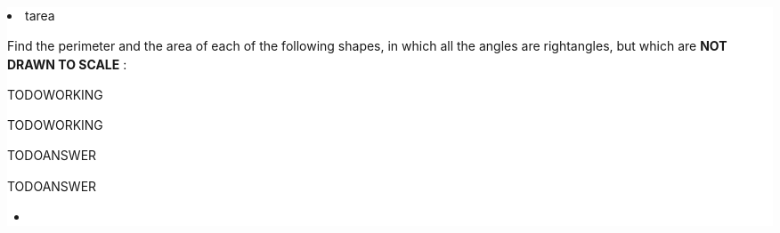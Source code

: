 <li>
tarea
</li>
</ul>
</div>
<div class='question question'>

Find the perimeter and the area of each of the following shapes, in which all the angles are rightangles, but which are
**NOT DRAWN TO SCALE** :

</div>
<div class='workings'>
<div class='working'>

TODOWORKING

</div>
<div class='working'>

TODOWORKING

</div>
</div>
<div class='answers'>
<div class='answer'>

TODOANSWER

</div>
<div class='answer'>

TODOANSWER

</div>
</div>
<ul class='subquestion TODO'>
<li>
<div class='question_envelope rag_red subquestion'>
<div class='topics'>
<ul>
</ul>
</div>
<div class='question subquestion'>

